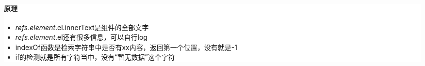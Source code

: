 #### 原理

- $refs.element.$el.innerText是组件的全部文字
- $refs.element.$el还有很多信息，可以自行log
- indexOf函数是检索字符串中是否有xx内容，返回第一个位置，没有就是-1
- if的检测就是所有字符当中，没有“暂无数据”这个字符



